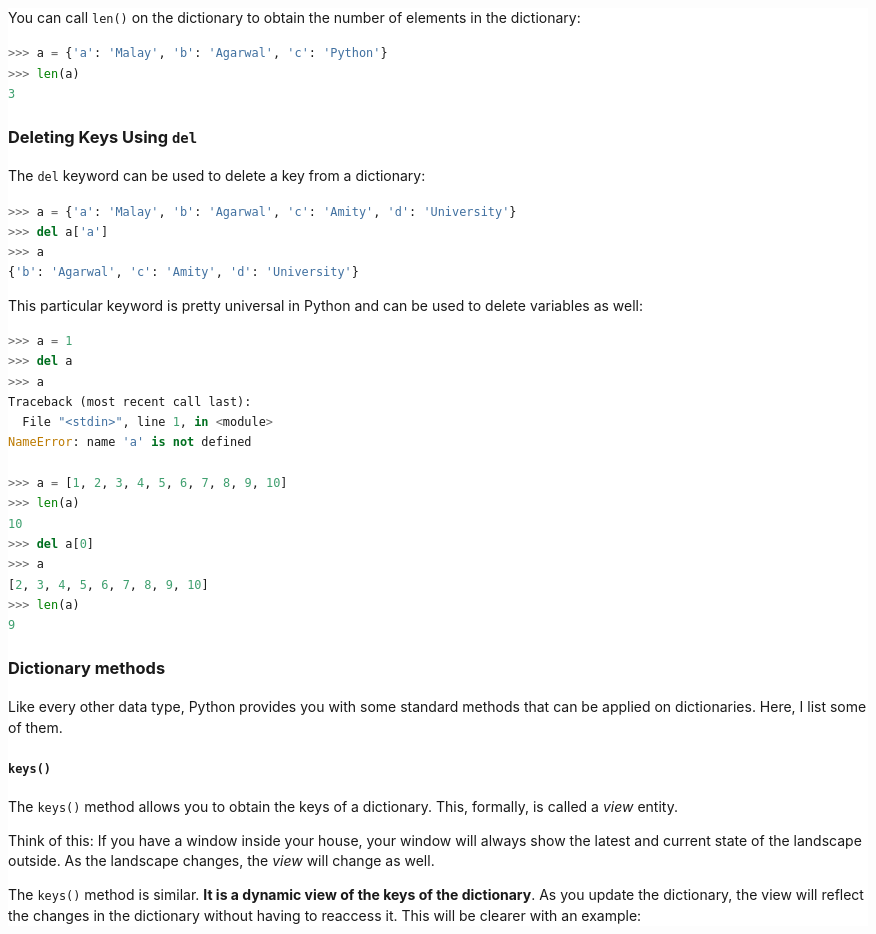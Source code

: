 You can call `len()` on the dictionary to obtain the number of elements in the dictionary:

```python
>>> a = {'a': 'Malay', 'b': 'Agarwal', 'c': 'Python'}
>>> len(a)
3
```

### Deleting Keys Using `del`

The `del` keyword can be used to delete a key from a dictionary:

```python
>>> a = {'a': 'Malay', 'b': 'Agarwal', 'c': 'Amity', 'd': 'University'}
>>> del a['a']
>>> a
{'b': 'Agarwal', 'c': 'Amity', 'd': 'University'}
```

This particular keyword is pretty universal in Python and can be used to delete variables as well:

```python
>>> a = 1
>>> del a
>>> a
Traceback (most recent call last):
  File "<stdin>", line 1, in <module>
NameError: name 'a' is not defined

>>> a = [1, 2, 3, 4, 5, 6, 7, 8, 9, 10]
>>> len(a)
10
>>> del a[0]
>>> a
[2, 3, 4, 5, 6, 7, 8, 9, 10]
>>> len(a)
9
```


### Dictionary methods

Like every other data type, Python provides you with some standard methods that can be applied on dictionaries. Here, I list some of them.


#### `keys()`

The `keys()` method allows you to obtain the keys of a dictionary. This, formally, is called a _view_ entity. 

Think of this: If you have a window inside your house, your window will always show the latest and current state of the landscape outside. As the landscape changes, the _view_ will change as well.

The `keys()` method is similar. **It is a dynamic view of the keys of the dictionary**. As you update the dictionary, the view will reflect the changes in the dictionary without having to reaccess it. This will be clearer with an example:
